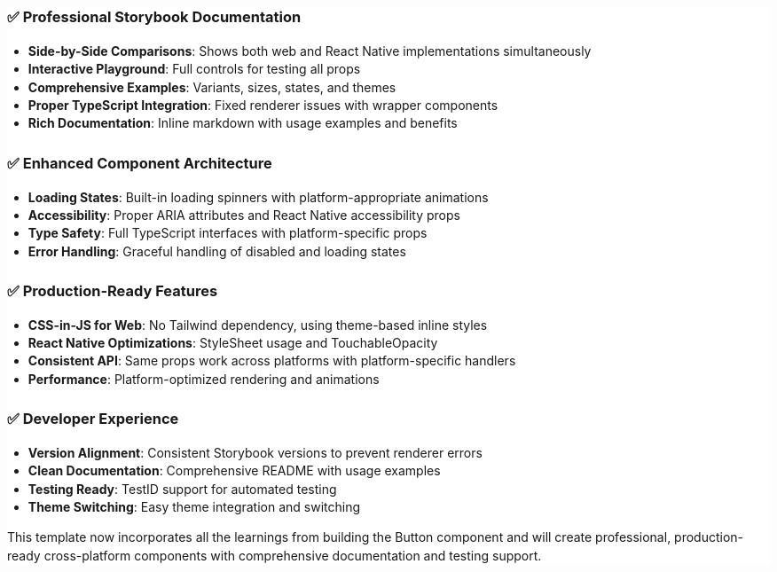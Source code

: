 ### ✅ **Professional Storybook Documentation**
- **Side-by-Side Comparisons**: Shows both web and React Native implementations simultaneously
- **Interactive Playground**: Full controls for testing all props
- **Comprehensive Examples**: Variants, sizes, states, and themes
- **Proper TypeScript Integration**: Fixed renderer issues with wrapper components
- **Rich Documentation**: Inline markdown with usage examples and benefits

### ✅ **Enhanced Component Architecture**
- **Loading States**: Built-in loading spinners with platform-appropriate animations
- **Accessibility**: Proper ARIA attributes and React Native accessibility props
- **Type Safety**: Full TypeScript interfaces with platform-specific props
- **Error Handling**: Graceful handling of disabled and loading states

### ✅ **Production-Ready Features**
- **CSS-in-JS for Web**: No Tailwind dependency, using theme-based inline styles
- **React Native Optimizations**: StyleSheet usage and TouchableOpacity
- **Consistent API**: Same props work across platforms with platform-specific handlers
- **Performance**: Platform-optimized rendering and animations

### ✅ **Developer Experience**
- **Version Alignment**: Consistent Storybook versions to prevent renderer errors
- **Clean Documentation**: Comprehensive README with usage examples
- **Testing Ready**: TestID support for automated testing
- **Theme Switching**: Easy theme integration and switching

This template now incorporates all the learnings from building the Button component and will create professional, production-ready cross-platform components with comprehensive documentation and testing support.